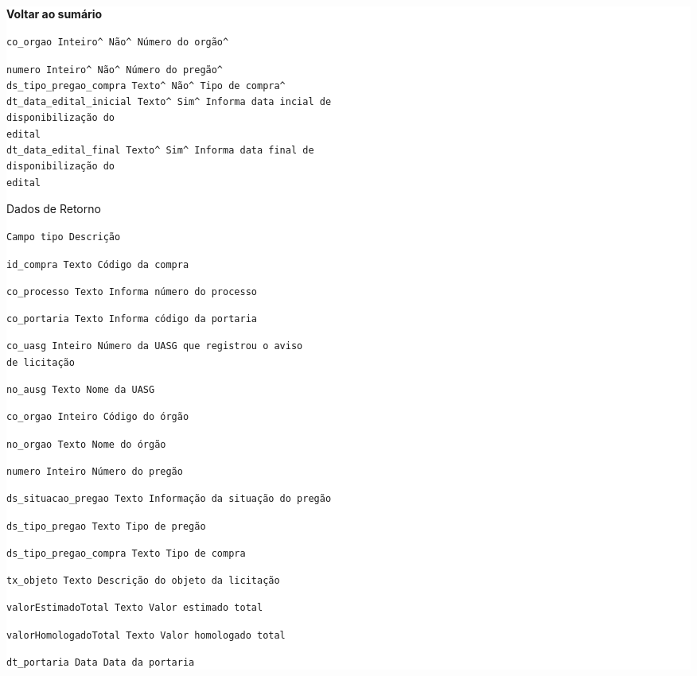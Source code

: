 **Voltar ao sumário**

```
co_orgao Inteiro^ Não^ Número do orgão^
```
```
numero Inteiro^ Não^ Número do pregão^
ds_tipo_pregao_compra Texto^ Não^ Tipo de compra^
dt_data_edital_inicial Texto^ Sim^ Informa data incial de
disponibilização do
edital
dt_data_edital_final Texto^ Sim^ Informa data final de
disponibilização do
edital
```
Dados de Retorno

```
Campo tipo Descrição
```
```
id_compra Texto Código da compra
```
```
co_processo Texto Informa número do processo
```
```
co_portaria Texto Informa código da portaria
```
```
co_uasg Inteiro Número da UASG que registrou o aviso
de licitação
```
```
no_ausg Texto Nome da UASG
```
```
co_orgao Inteiro Código do órgão
```
```
no_orgao Texto Nome do órgão
```
```
numero Inteiro Número do pregão
```
```
ds_situacao_pregao Texto Informação da situação do pregão
```
```
ds_tipo_pregao Texto Tipo de pregão
```
```
ds_tipo_pregao_compra Texto Tipo de compra
```
```
tx_objeto Texto Descrição do objeto da licitação
```
```
valorEstimadoTotal Texto Valor estimado total
```
```
valorHomologadoTotal Texto Valor homologado total
```
```
dt_portaria Data Data da portaria
```

